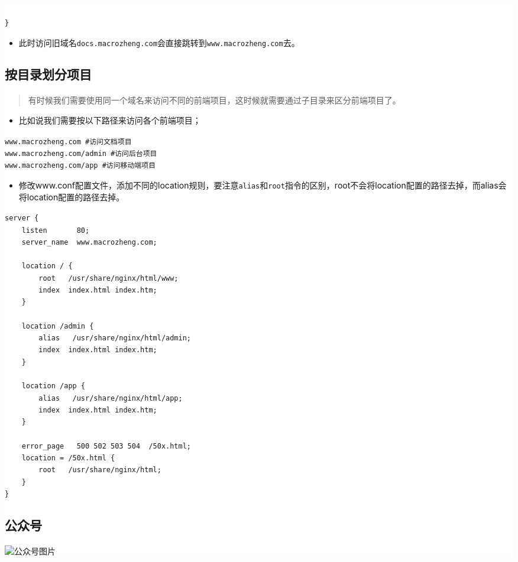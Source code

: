 ```

}

```

- 此时访问旧域名`docs.macrozheng.com`会直接跳转到`www.macrozheng.com`去。

## 按目录划分项目

> 有时候我们需要使用同一个域名来访问不同的前端项目，这时候就需要通过子目录来区分前端项目了。

- 比如说我们需要按以下路径来访问各个前端项目；

```
www.macrozheng.com #访问文档项目
www.macrozheng.com/admin #访问后台项目
www.macrozheng.com/app #访问移动端项目
```

- 修改www.conf配置文件，添加不同的location规则，要注意`alias`和`root`指令的区别，root不会将location配置的路径去掉，而alias会将location配置的路径去掉。

```
server {
    listen       80;
    server_name  www.macrozheng.com;

    location / {
        root   /usr/share/nginx/html/www;
        index  index.html index.htm;
    }

    location /admin {
        alias   /usr/share/nginx/html/admin;
        index  index.html index.htm;
    }

    location /app {
        alias   /usr/share/nginx/html/app;
        index  index.html index.htm;
    }

    error_page   500 502 503 504  /50x.html;
    location = /50x.html {
        root   /usr/share/nginx/html;
    }
}
```

## 公众号

![公众号图片](http://macro-oss.oss-cn-shenzhen.aliyuncs.com/mall/banner/qrcode_for_macrozheng_258.jpg)